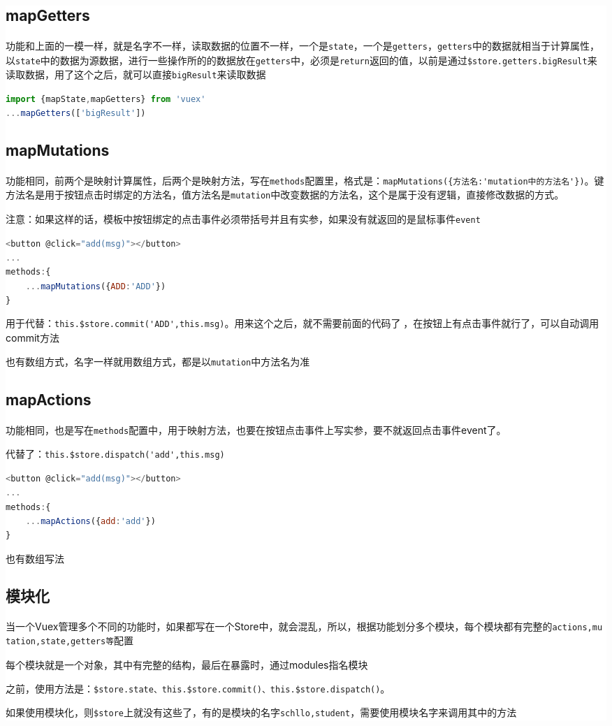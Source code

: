 ## mapGetters

功能和上面的一模一样，就是名字不一样，读取数据的位置不一样，一个是`state`，一个是`getters`，`getters`中的数据就相当于计算属性，以`state`中的数据为源数据，进行一些操作所的的数据放在`getters`中，必须是`return`返回的值，以前是通过`$store.getters.bigResult`来读取数据，用了这个之后，就可以直接`bigResult`来读取数据

```js
import {mapState,mapGetters} from 'vuex'
...mapGetters(['bigResult'])
```

## mapMutations

功能相同，前两个是映射计算属性，后两个是映射方法，写在`methods`配置里，格式是：`mapMutations({方法名:'mutation中的方法名'})`。键方法名是用于按钮点击时绑定的方法名，值方法名是`mutation`中改变数据的方法名，这个是属于没有逻辑，直接修改数据的方式。

注意：如果这样的话，模板中按钮绑定的点击事件必须带括号并且有实参，如果没有就返回的是鼠标事件`event`

```js
<button @click="add(msg)"></button>
...
methods:{
    ...mapMutations({ADD:'ADD'})
}
```

用于代替：`this.$store.commit('ADD',this.msg)`。用来这个之后，就不需要前面的代码了 ，在按钮上有点击事件就行了，可以自动调用commit方法

也有数组方式，名字一样就用数组方式，都是以`mutation`中方法名为准



## mapActions

功能相同，也是写在`methods`配置中，用于映射方法，也要在按钮点击事件上写实参，要不就返回点击事件event了。

代替了：`this.$store.dispatch('add',this.msg)`

```js
<button @click="add(msg)"></button>
...
methods:{
    ...mapActions({add:'add'})
}
```

也有数组写法



## 模块化

当一个Vuex管理多个不同的功能时，如果都写在一个Store中，就会混乱，所以，根据功能划分多个模块，每个模块都有完整的`actions,mutation,state,getters等`配置

每个模块就是一个对象，其中有完整的结构，最后在暴露时，通过modules指名模块

之前，使用方法是：`$store.state、this.$store.commit()、this.$store.dispatch()`。

如果使用模块化，则`$store`上就没有这些了，有的是模块的名字`schllo,student`，需要使用模块名字来调用其中的方法
